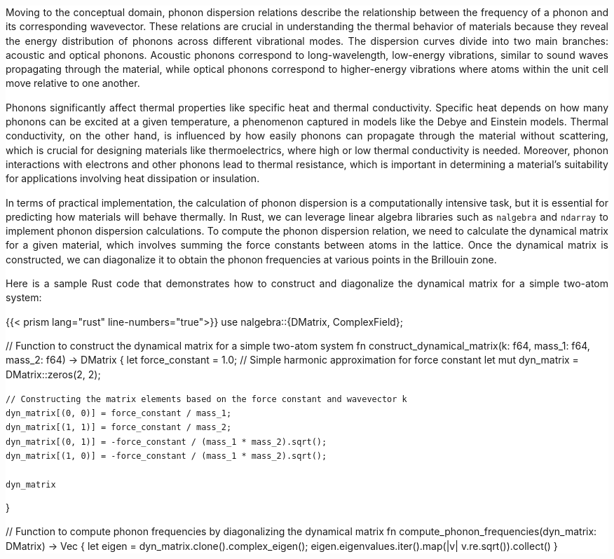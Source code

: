 <p style="text-align: justify;">
Moving to the conceptual domain, phonon dispersion relations describe the relationship between the frequency of a phonon and its corresponding wavevector. These relations are crucial in understanding the thermal behavior of materials because they reveal the energy distribution of phonons across different vibrational modes. The dispersion curves divide into two main branches: acoustic and optical phonons. Acoustic phonons correspond to long-wavelength, low-energy vibrations, similar to sound waves propagating through the material, while optical phonons correspond to higher-energy vibrations where atoms within the unit cell move relative to one another.
</p>

<p style="text-align: justify;">
Phonons significantly affect thermal properties like specific heat and thermal conductivity. Specific heat depends on how many phonons can be excited at a given temperature, a phenomenon captured in models like the Debye and Einstein models. Thermal conductivity, on the other hand, is influenced by how easily phonons can propagate through the material without scattering, which is crucial for designing materials like thermoelectrics, where high or low thermal conductivity is needed. Moreover, phonon interactions with electrons and other phonons lead to thermal resistance, which is important in determining a material’s suitability for applications involving heat dissipation or insulation.
</p>

<p style="text-align: justify;">
In terms of practical implementation, the calculation of phonon dispersion is a computationally intensive task, but it is essential for predicting how materials will behave thermally. In Rust, we can leverage linear algebra libraries such as <code>nalgebra</code> and <code>ndarray</code> to implement phonon dispersion calculations. To compute the phonon dispersion relation, we need to calculate the dynamical matrix for a given material, which involves summing the force constants between atoms in the lattice. Once the dynamical matrix is constructed, we can diagonalize it to obtain the phonon frequencies at various points in the Brillouin zone.
</p>

<p style="text-align: justify;">
Here is a sample Rust code that demonstrates how to construct and diagonalize the dynamical matrix for a simple two-atom system:
</p>

{{< prism lang="rust" line-numbers="true">}}
use nalgebra::{DMatrix, ComplexField};

// Function to construct the dynamical matrix for a simple two-atom system
fn construct_dynamical_matrix(k: f64, mass_1: f64, mass_2: f64) -> DMatrix<f64> {
    let force_constant = 1.0; // Simple harmonic approximation for force constant
    let mut dyn_matrix = DMatrix::zeros(2, 2);

    // Constructing the matrix elements based on the force constant and wavevector k
    dyn_matrix[(0, 0)] = force_constant / mass_1;
    dyn_matrix[(1, 1)] = force_constant / mass_2;
    dyn_matrix[(0, 1)] = -force_constant / (mass_1 * mass_2).sqrt();
    dyn_matrix[(1, 0)] = -force_constant / (mass_1 * mass_2).sqrt();

    dyn_matrix
}

// Function to compute phonon frequencies by diagonalizing the dynamical matrix
fn compute_phonon_frequencies(dyn_matrix: DMatrix<f64>) -> Vec<f64> {
    let eigen = dyn_matrix.clone().complex_eigen();
    eigen.eigenvalues.iter().map(|v| v.re.sqrt()).collect()
}

